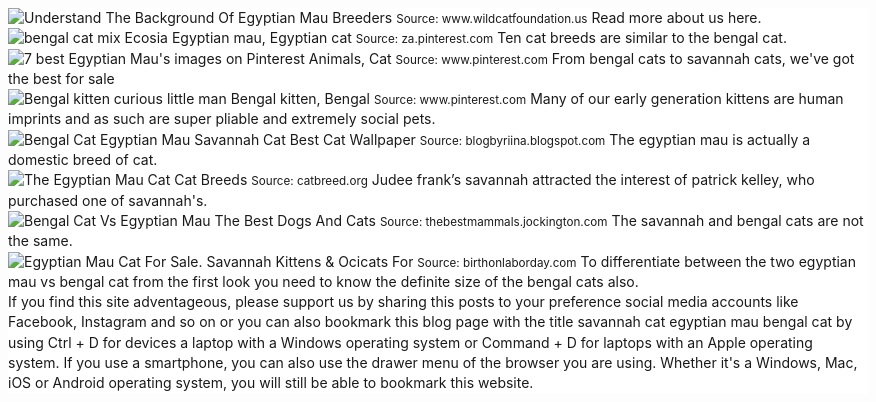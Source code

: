 <aside>
<img class="v-image ads-img" alt="Understand The Background Of Egyptian Mau Breeders" src="https://i.pinimg.com/originals/39/31/eb/3931eb090308eeaa58719fe66b9926c3.jpg" width="100%" onerror="this.onerror=null;this.src='data:image/gif;base64,R0lGODlhAQABAAAAACH5BAEKAAEALAAAAAABAAEAAAICTAEAOw==';" />
<small>Source: www.wildcatfoundation.us</small>
Read more about us here.
</aside>

<aside>
<img class="v-image ads-img" alt="bengal cat mix Ecosia Egyptian mau, Egyptian cat" src="https://i.pinimg.com/originals/15/f0/ec/15f0ecd6415ecc960b67caf7d48e2635.png" width="100%" onerror="this.onerror=null;this.src='data:image/gif;base64,R0lGODlhAQABAAAAACH5BAEKAAEALAAAAAABAAEAAAICTAEAOw==';" />
<small>Source: za.pinterest.com</small>
Ten cat breeds are similar to the bengal cat.
</aside>

<aside>
<img class="v-image ads-img" alt="7 best Egyptian Mau&#039;s images on Pinterest Animals, Cat" src="https://i.pinimg.com/736x/e5/27/65/e5276569cf997ffd4452eefd2d38ea99--bengal-kittens-kitty-cats.jpg" width="100%" onerror="this.onerror=null;this.src='data:image/gif;base64,R0lGODlhAQABAAAAACH5BAEKAAEALAAAAAABAAEAAAICTAEAOw==';" />
<small>Source: www.pinterest.com</small>
From bengal cats to savannah cats, we&#039;ve got the best for sale
</aside>

<aside>
<img class="v-image ads-img" alt="Bengal kitten curious little man Bengal kitten, Bengal" src="https://i.pinimg.com/originals/e2/88/cd/e288cd9f446833233e38b46d16a2fc5c.jpg" width="100%" onerror="this.onerror=null;this.src='data:image/gif;base64,R0lGODlhAQABAAAAACH5BAEKAAEALAAAAAABAAEAAAICTAEAOw==';" />
<small>Source: www.pinterest.com</small>
Many of our early generation kittens are human imprints and as such are super pliable and extremely social pets.
</aside>

<aside>
<img class="v-image ads-img" alt="Bengal Cat Egyptian Mau Savannah Cat Best Cat Wallpaper" src="https://pictures-of-cats.org/wp-content/uploads/2016/09/bengal-cat-4-1280x720.jpg" width="100%" onerror="this.onerror=null;this.src='data:image/gif;base64,R0lGODlhAQABAAAAACH5BAEKAAEALAAAAAABAAEAAAICTAEAOw==';" />
<small>Source: blogbyriina.blogspot.com</small>
The egyptian mau is actually a domestic breed of cat.
</aside>

<aside>
<img class="v-image ads-img" alt="The Egyptian Mau Cat Cat Breeds" src="https://catbreed.org/wp-content/uploads/2019/07/the-egyptian-mau-cat-25.jpg" width="100%" onerror="this.onerror=null;this.src='data:image/gif;base64,R0lGODlhAQABAAAAACH5BAEKAAEALAAAAAABAAEAAAICTAEAOw==';" />
<small>Source: catbreed.org</small>
Judee frank’s savannah attracted the interest of patrick kelley, who purchased one of savannah&#039;s.
</aside>

<aside>
<img class="v-image ads-img" alt="Bengal Cat Vs Egyptian Mau The Best Dogs And Cats" src="https://i.pinimg.com/originals/6b/87/20/6b872019935cf78f59081d605b939199.jpg" width="100%" onerror="this.onerror=null;this.src='data:image/gif;base64,R0lGODlhAQABAAAAACH5BAEKAAEALAAAAAABAAEAAAICTAEAOw==';" />
<small>Source: thebestmammals.jockington.com</small>
The savannah and bengal cats are not the same.
</aside>

<aside>
<img class="v-image ads-img" alt="Egyptian Mau Cat For Sale. Savannah Kittens &amp; Ocicats For" src="http://birthonlaborday.com/pics/egyptian-mau-cat-for-sale-5.jpg" width="100%" onerror="this.onerror=null;this.src='data:image/gif;base64,R0lGODlhAQABAAAAACH5BAEKAAEALAAAAAABAAEAAAICTAEAOw==';" />
<small>Source: birthonlaborday.com</small>
To differentiate between the two egyptian mau vs bengal cat from the first look you need to know the definite size of the bengal cats also.
</aside>
</section>
If you find this site adventageous, please support us by sharing this posts to your preference social media accounts like Facebook, Instagram and so on or you can also bookmark this blog page with the title savannah cat egyptian mau bengal cat by using Ctrl + D for devices a laptop with a Windows operating system or Command + D for laptops with an Apple operating system. If you use a smartphone, you can also use the drawer menu of the browser you are using. Whether it's a Windows, Mac, iOS or Android operating system, you will still be able to bookmark this website.
</section>
         